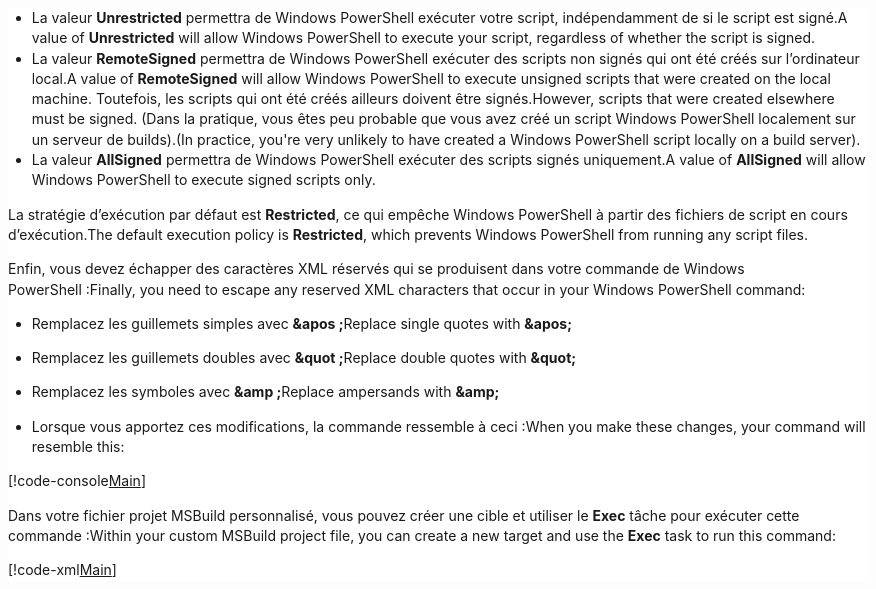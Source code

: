 - <span data-ttu-id="b7a60-160">La valeur **Unrestricted** permettra de Windows PowerShell exécuter votre script, indépendamment de si le script est signé.</span><span class="sxs-lookup"><span data-stu-id="b7a60-160">A value of **Unrestricted** will allow Windows PowerShell to execute your script, regardless of whether the script is signed.</span></span>
- <span data-ttu-id="b7a60-161">La valeur **RemoteSigned** permettra de Windows PowerShell exécuter des scripts non signés qui ont été créés sur l’ordinateur local.</span><span class="sxs-lookup"><span data-stu-id="b7a60-161">A value of **RemoteSigned** will allow Windows PowerShell to execute unsigned scripts that were created on the local machine.</span></span> <span data-ttu-id="b7a60-162">Toutefois, les scripts qui ont été créés ailleurs doivent être signés.</span><span class="sxs-lookup"><span data-stu-id="b7a60-162">However, scripts that were created elsewhere must be signed.</span></span> <span data-ttu-id="b7a60-163">(Dans la pratique, vous êtes peu probable que vous avez créé un script Windows PowerShell localement sur un serveur de builds).</span><span class="sxs-lookup"><span data-stu-id="b7a60-163">(In practice, you're very unlikely to have created a Windows PowerShell script locally on a build server).</span></span>
- <span data-ttu-id="b7a60-164">La valeur **AllSigned** permettra de Windows PowerShell exécuter des scripts signés uniquement.</span><span class="sxs-lookup"><span data-stu-id="b7a60-164">A value of **AllSigned** will allow Windows PowerShell to execute signed scripts only.</span></span>

<span data-ttu-id="b7a60-165">La stratégie d’exécution par défaut est **Restricted**, ce qui empêche Windows PowerShell à partir des fichiers de script en cours d’exécution.</span><span class="sxs-lookup"><span data-stu-id="b7a60-165">The default execution policy is **Restricted**, which prevents Windows PowerShell from running any script files.</span></span>

<span data-ttu-id="b7a60-166">Enfin, vous devez échapper des caractères XML réservés qui se produisent dans votre commande de Windows PowerShell :</span><span class="sxs-lookup"><span data-stu-id="b7a60-166">Finally, you need to escape any reserved XML characters that occur in your Windows PowerShell command:</span></span>

- <span data-ttu-id="b7a60-167">Remplacez les guillemets simples avec  **&amp;apos ;**</span><span class="sxs-lookup"><span data-stu-id="b7a60-167">Replace single quotes with **&amp;apos;**</span></span>
- <span data-ttu-id="b7a60-168">Remplacez les guillemets doubles avec  **&amp;quot ;**</span><span class="sxs-lookup"><span data-stu-id="b7a60-168">Replace double quotes with **&amp;quot;**</span></span>
- <span data-ttu-id="b7a60-169">Remplacez les symboles avec  **&amp;amp ;**</span><span class="sxs-lookup"><span data-stu-id="b7a60-169">Replace ampersands with **&amp;amp;**</span></span>

- <span data-ttu-id="b7a60-170">Lorsque vous apportez ces modifications, la commande ressemble à ceci :</span><span class="sxs-lookup"><span data-stu-id="b7a60-170">When you make these changes, your command will resemble this:</span></span>


[!code-console[Main](running-windows-powershell-scripts-from-msbuild-project-files/samples/sample6.cmd)]


<span data-ttu-id="b7a60-171">Dans votre fichier projet MSBuild personnalisé, vous pouvez créer une cible et utiliser le **Exec** tâche pour exécuter cette commande :</span><span class="sxs-lookup"><span data-stu-id="b7a60-171">Within your custom MSBuild project file, you can create a new target and use the **Exec** task to run this command:</span></span>


[!code-xml[Main](running-windows-powershell-scripts-from-msbuild-project-files/samples/sample7.xml)]

